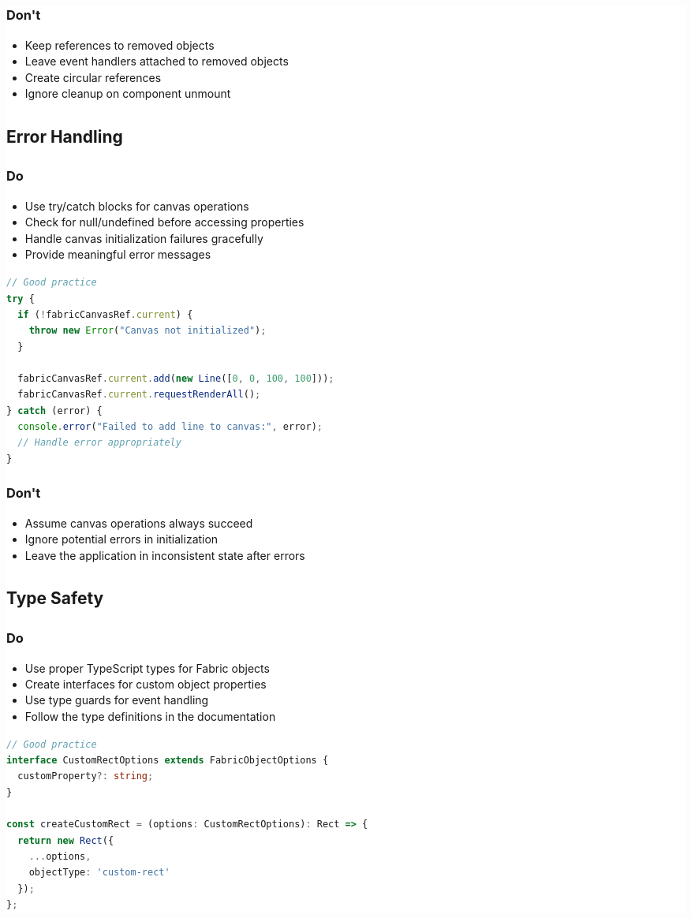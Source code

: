 ### Don't
- Keep references to removed objects
- Leave event handlers attached to removed objects
- Create circular references
- Ignore cleanup on component unmount

## Error Handling

### Do
- Use try/catch blocks for canvas operations
- Check for null/undefined before accessing properties
- Handle canvas initialization failures gracefully
- Provide meaningful error messages

```typescript
// Good practice
try {
  if (!fabricCanvasRef.current) {
    throw new Error("Canvas not initialized");
  }
  
  fabricCanvasRef.current.add(new Line([0, 0, 100, 100]));
  fabricCanvasRef.current.requestRenderAll();
} catch (error) {
  console.error("Failed to add line to canvas:", error);
  // Handle error appropriately
}
```

### Don't
- Assume canvas operations always succeed
- Ignore potential errors in initialization
- Leave the application in inconsistent state after errors

## Type Safety

### Do
- Use proper TypeScript types for Fabric objects
- Create interfaces for custom object properties
- Use type guards for event handling
- Follow the type definitions in the documentation

```typescript
// Good practice
interface CustomRectOptions extends FabricObjectOptions {
  customProperty?: string;
}

const createCustomRect = (options: CustomRectOptions): Rect => {
  return new Rect({
    ...options,
    objectType: 'custom-rect'
  });
};
```
